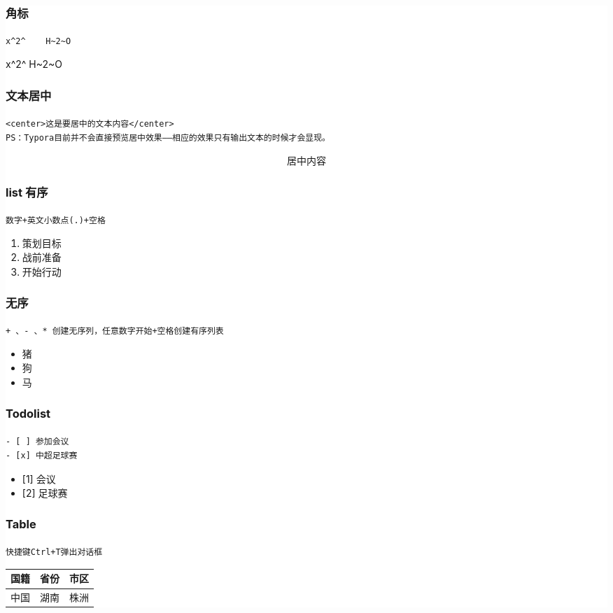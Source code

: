 ### 角标

```
x^2^    H~2~O
```

x^2^ H~2~O 

### 文本居中

```
<center>这是要居中的文本内容</center>
PS：Typora目前并不会直接预览居中效果——相应的效果只有输出文本的时候才会显现。
```

<center>居中内容</center>

### list  有序

```
数字+英文小数点(.)+空格
```

1. 策划目标
2. 战前准备
3. 开始行动

### 无序

```
+ 、- 、* 创建无序列，任意数字开始+空格创建有序列表
```

+ 猪
+ 狗
+ 马

### Todolist

```
- [ ] 参加会议
- [x] 中超足球赛
```

- [1] 会议
- [2] 足球赛

### Table

```
快捷键Ctrl+T弹出对话框
```

| 国籍 | 省份 | 市区 |
| :--: | :--: | :--: |
| 中国 | 湖南 | 株洲 |
